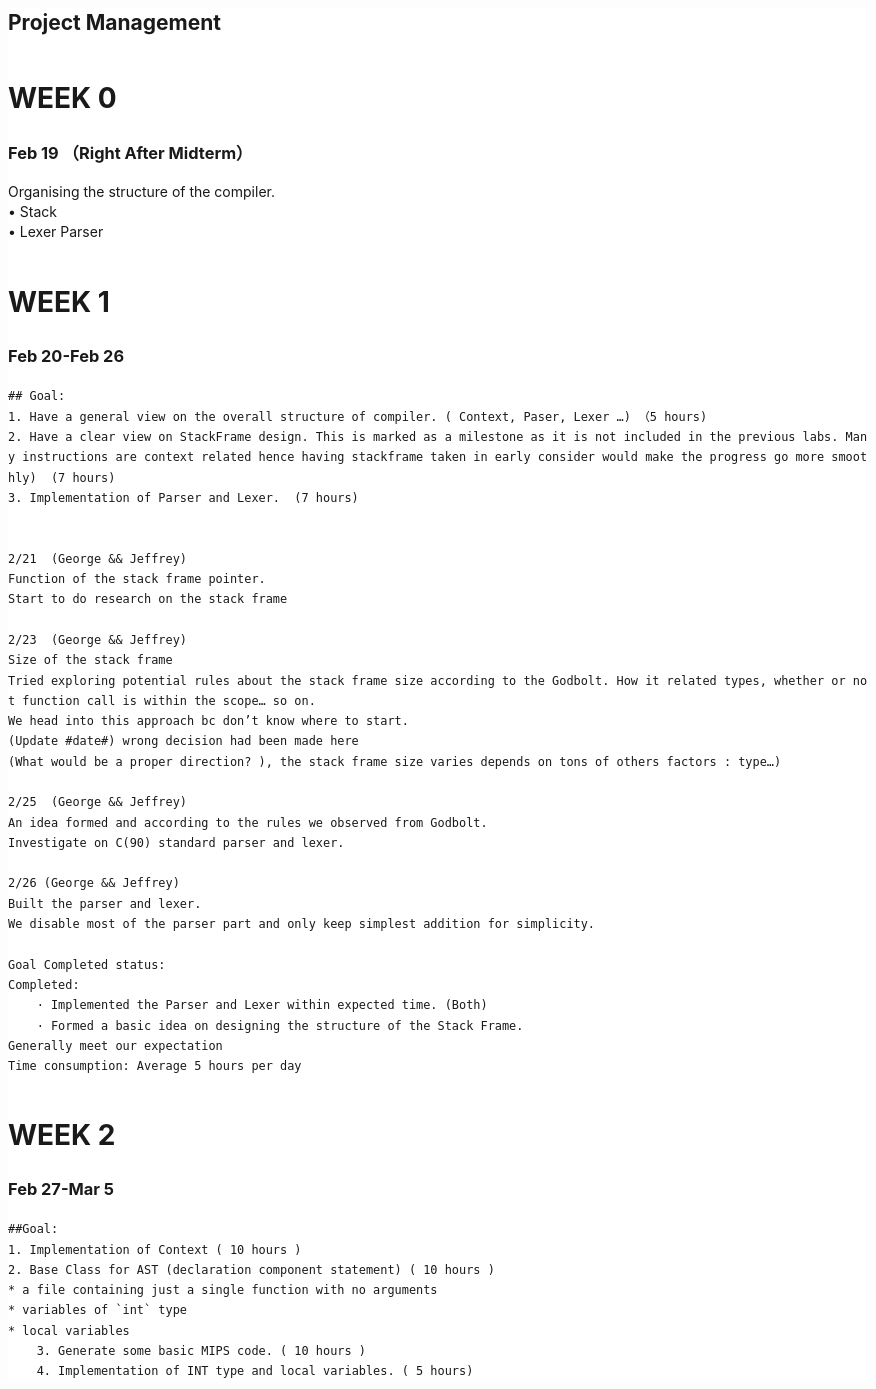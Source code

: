 ## Project Management


# WEEK 0 

### Feb 19 （Right After Midterm）
Organising the structure of the compiler.\
	• Stack\
	• Lexer Parser

# WEEK 1 

### Feb 20-Feb 26
	## Goal:
	1. Have a general view on the overall structure of compiler. ( Context, Paser, Lexer …) （5 hours)
	2. Have a clear view on StackFrame design. This is marked as a milestone as it is not included in the previous labs. Many instructions are context related hence having stackframe taken in early consider would make the progress go more smoothly)  (7 hours)
	3. Implementation of Parser and Lexer.  (7 hours)


	2/21  (George && Jeffrey)
	Function of the stack frame pointer.
	Start to do research on the stack frame

	2/23  (George && Jeffrey)
	Size of the stack frame
	Tried exploring potential rules about the stack frame size according to the Godbolt. How it related types, whether or not function call is within the scope… so on.
	We head into this approach bc don’t know where to start.
	(Update #date#) wrong decision had been made here
	(What would be a proper direction? ), the stack frame size varies depends on tons of others factors : type…)

	2/25  (George && Jeffrey)
	An idea formed and according to the rules we observed from Godbolt. 
	Investigate on C(90) standard parser and lexer.

	2/26 (George && Jeffrey)
	Built the parser and lexer.
	We disable most of the parser part and only keep simplest addition for simplicity.
	
	Goal Completed status:
	Completed:
		· Implemented the Parser and Lexer within expected time. (Both)
		· Formed a basic idea on designing the structure of the Stack Frame.
	Generally meet our expectation
	Time consumption: Average 5 hours per day

# WEEK 2
### Feb 27-Mar 5
	##Goal: 
	1. Implementation of Context ( 10 hours )
	2. Base Class for AST (declaration component statement) ( 10 hours )
	* a file containing just a single function with no arguments
	* variables of `int` type 
	* local variables
		3. Generate some basic MIPS code. ( 10 hours )
		4. Implementation of INT type and local variables. ( 5 hours)